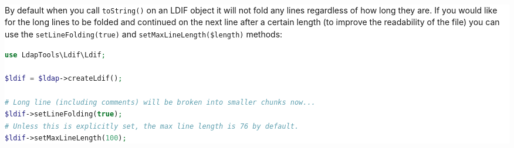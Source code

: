By default when you call `toString()` on an LDIF object it will not fold any lines regardless of how long they are. If
you would like for the long lines to be folded and continued on the next line after a certain length (to improve the
readability of the file) you can use the `setLineFolding(true)` and `setMaxLineLength($length)` methods:
 
```php
use LdapTools\Ldif\Ldif;

$ldif = $ldap->createLdif();

# Long line (including comments) will be broken into smaller chunks now...
$ldif->setLineFolding(true);
# Unless this is explicitly set, the max line length is 76 by default.
$ldif->setMaxLineLength(100);
``` 

